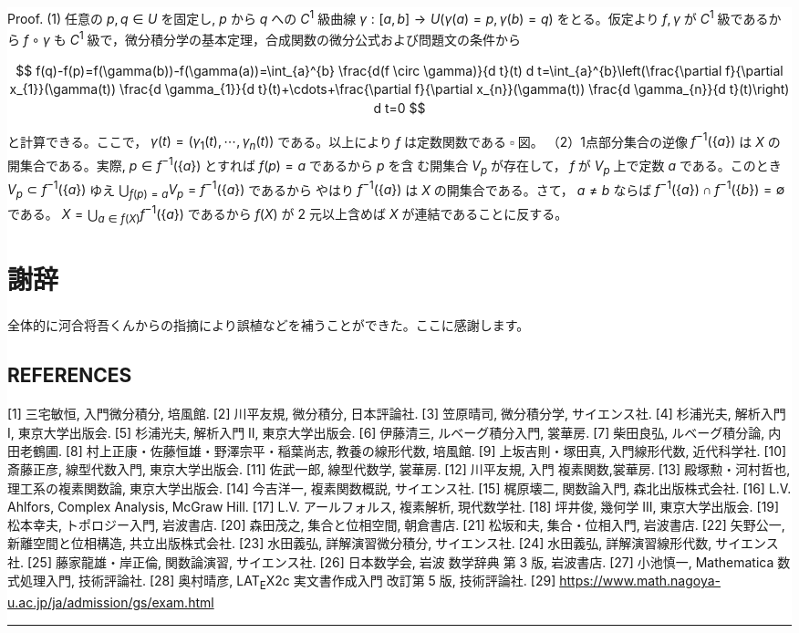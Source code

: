Proof. (1) 任意の $p, q \in U$ を固定し, $p$ から $q$ への $C^{1}$ 級曲線 $\gamma:[a, b] \rightarrow U(\gamma(a)=p, \gamma(b)=q)$ をとる。仮定より $f, \gamma$ が $C^{1}$ 級であるから $f \circ \gamma$ も $C^{1}$ 級で，微分積分学の基本定理，合成関数の微分公式および問題文の条件から

$$
f(q)-f(p)=f(\gamma(b))-f(\gamma(a))=\int_{a}^{b} \frac{d(f \circ \gamma)}{d t}(t) d t=\int_{a}^{b}\left(\frac{\partial f}{\partial x_{1}}(\gamma(t)) \frac{d \gamma_{1}}{d t}(t)+\cdots+\frac{\partial f}{\partial x_{n}}(\gamma(t)) \frac{d \gamma_{n}}{d t}(t)\right) d t=0
$$

と計算できる。ここで， $\gamma(t)=\left(\gamma_{1}(t), \cdots, \gamma_{n}(t)\right)$ である。以上により $f$ は定数関数である $\square$ 図。
（2）1点部分集合の逆像 $f^{-1}(\{a\})$ は $X$ の開集合である。実際, $p \in f^{-1}(\{a\})$ とすれば $f(p)=a$ であるから $p$ を含 む開集合 $V_{p}$ が存在して， $f$ が $V_{p}$ 上で定数 $a$ である。このとき $V_{p} \subset f^{-1}(\{a\})$ ゆえ $\bigcup_{f(p)=a} V_{p}=f^{-1}(\{a\})$ であるから やはり $f^{-1}(\{a\})$ は $X$ の開集合である。さて， $a \neq b$ ならば $f^{-1}(\{a\}) \cap f^{-1}(\{b\})=\emptyset$ である。 $X=\bigcup_{a \in f(X)} f^{-1}(\{a\})$ であるから $f(X)$ が 2 元以上含めば $X$ が連結であることに反する。

# 謝辞 

全体的に河合将吾くんからの指摘により誤植などを補うことができた。ここに感謝します。

## REFERENCES

[1] 三宅敏恒, 入門微分積分, 培風館.
[2] 川平友規, 微分積分, 日本評論社.
[3] 笠原晴司, 微分積分学, サイエンス社.
[4] 杉浦光夫, 解析入門 I, 東京大学出版会.
[5] 杉浦光夫, 解析入門 II, 東京大学出版会.
[6] 伊藤清三, ルベーグ積分入門, 裳華房.
[7] 柴田良弘, ルベーグ積分論, 内田老鶴圃.
[8] 村上正康・佐藤恒雄・野澤宗平・稲葉尚志, 教養の線形代数, 培風館.
[9] 上坂吉則・塚田真, 入門線形代数, 近代科学社.
[10] 斎藤正彦, 線型代数入門, 東京大学出版会.
[11] 佐武一郎, 線型代数学, 裳華房.
[12] 川平友規, 入門 複素関数,裳華房.
[13] 殿塚勲・河村哲也, 理工系の複素関数論, 東京大学出版会.
[14] 今吉洋一, 複素関数概説, サイエンス社.
[15] 梶原壊二, 関数論入門, 森北出版株式会社.
[16] L.V. Ahlfors, Complex Analysis, McGraw Hill.
[17] L.V. アールフォルス, 複素解析, 現代数学社.
[18] 坪井俊, 幾何学 III, 東京大学出版会.
[19] 松本幸夫, トポロジー入門, 岩波書店.
[20] 森田茂之, 集合と位相空間, 朝倉書店.
[21] 松坂和夫, 集合・位相入門, 岩波書店.
[22] 矢野公一, 新離空間と位相構造, 共立出版株式会社.
[23] 水田義弘, 詳解演習微分積分, サイエンス社.
[24] 水田義弘, 詳解演習線形代数, サイエンス社.
[25] 藤家龍雄・岸正倫, 関数論演習, サイエンス社.
[26] 日本数学会, 岩波 数学辞典 第 3 版, 岩波書店.
[27] 小池慎一, Mathematica 数式処理入門, 技術評論社.
[28] 奥村晴彦, $\mathrm{LAT}_{\mathrm{E}} \mathrm{X} 2 \mathrm{c}$ 実文書作成入門 改訂第 5 版, 技術評論社.
[29] https://www.math.nagoya-u.ac.jp/ja/admission/gs/exam.html

---

